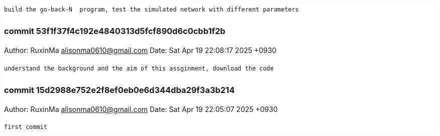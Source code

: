     build the go-back-N  program, test the simulated network with different parameters

### commit 53f1f37f4c192e4840313d5fcf890d6c0cbb1f2b
Author: RuxinMa <alisonma0610@gmail.com>
Date:   Sat Apr 19 22:08:17 2025 +0930

    understand the background and the aim of this assginment, download the code

### commit 15d2988e752e2f8ef0eb0e6d344dba29f3a3b214
Author: RuxinMa <alisonma0610@gmail.com>
Date:   Sat Apr 19 22:05:07 2025 +0930

    first commit